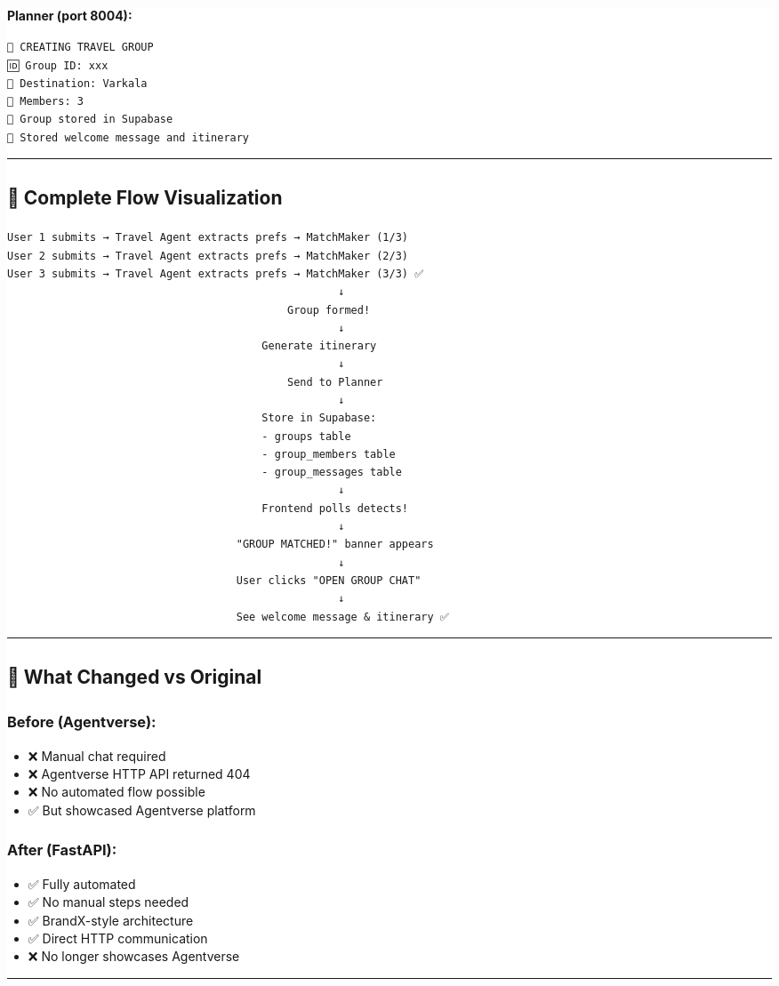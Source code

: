 **Planner (port 8004):**
```
👥 CREATING TRAVEL GROUP
🆔 Group ID: xxx
📍 Destination: Varkala
👤 Members: 3
💾 Group stored in Supabase
💬 Stored welcome message and itinerary
```

---

## 🔄 Complete Flow Visualization

```
User 1 submits → Travel Agent extracts prefs → MatchMaker (1/3)
User 2 submits → Travel Agent extracts prefs → MatchMaker (2/3)
User 3 submits → Travel Agent extracts prefs → MatchMaker (3/3) ✅
                                                    ↓
                                            Group formed!
                                                    ↓
                                        Generate itinerary
                                                    ↓
                                            Send to Planner
                                                    ↓
                                        Store in Supabase:
                                        - groups table
                                        - group_members table
                                        - group_messages table
                                                    ↓
                                        Frontend polls detects!
                                                    ↓
                                    "GROUP MATCHED!" banner appears
                                                    ↓
                                    User clicks "OPEN GROUP CHAT"
                                                    ↓
                                    See welcome message & itinerary ✅
```

---

## 🎉 What Changed vs Original

### Before (Agentverse):
- ❌ Manual chat required
- ❌ Agentverse HTTP API returned 404
- ❌ No automated flow possible
- ✅ But showcased Agentverse platform

### After (FastAPI):
- ✅ Fully automated
- ✅ No manual steps needed
- ✅ BrandX-style architecture
- ✅ Direct HTTP communication
- ❌ No longer showcases Agentverse

---